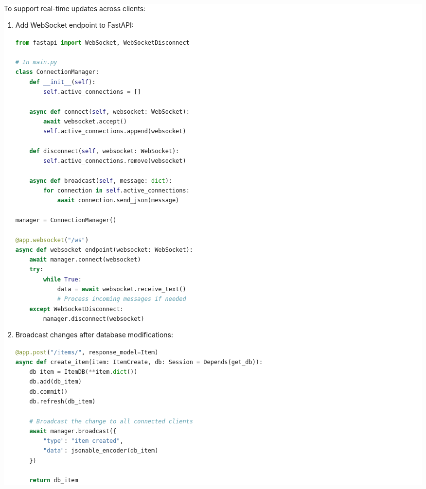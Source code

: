 To support real-time updates across clients:

1. Add WebSocket endpoint to FastAPI:

   ```python
   from fastapi import WebSocket, WebSocketDisconnect
   
   # In main.py
   class ConnectionManager:
       def __init__(self):
           self.active_connections = []
   
       async def connect(self, websocket: WebSocket):
           await websocket.accept()
           self.active_connections.append(websocket)
   
       def disconnect(self, websocket: WebSocket):
           self.active_connections.remove(websocket)
   
       async def broadcast(self, message: dict):
           for connection in self.active_connections:
               await connection.send_json(message)
   
   manager = ConnectionManager()
   
   @app.websocket("/ws")
   async def websocket_endpoint(websocket: WebSocket):
       await manager.connect(websocket)
       try:
           while True:
               data = await websocket.receive_text()
               # Process incoming messages if needed
       except WebSocketDisconnect:
           manager.disconnect(websocket)
   ```

2. Broadcast changes after database modifications:

   ```python
   @app.post("/items/", response_model=Item)
   async def create_item(item: ItemCreate, db: Session = Depends(get_db)):
       db_item = ItemDB(**item.dict())
       db.add(db_item)
       db.commit()
       db.refresh(db_item)
       
       # Broadcast the change to all connected clients
       await manager.broadcast({
           "type": "item_created",
           "data": jsonable_encoder(db_item)
       })
       
       return db_item
   ```

